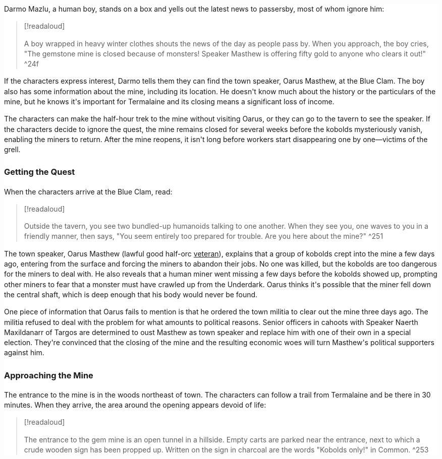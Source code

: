 Darmo Mazlu, a human boy, stands on a box and yells out the latest news to passersby, most of whom ignore him:

> [!readaloud] 
> 
> A boy wrapped in heavy winter clothes shouts the news of the day as people pass by. When you approach, the boy cries, "The gemstone mine is closed because of monsters! Speaker Masthew is offering fifty gold to anyone who clears it out!"
^24f

If the characters express interest, Darmo tells them they can find the town speaker, Oarus Masthew, at the Blue Clam. The boy also has some information about the mine, including its location. He doesn't know much about the history or the particulars of the mine, but he knows it's important for Termalaine and its closing means a significant loss of income.

The characters can make the half-hour trek to the mine without visiting Oarus, or they can go to the tavern to see the speaker. If the characters decide to ignore the quest, the mine remains closed for several weeks before the kobolds mysteriously vanish, enabling the miners to return. After the mine reopens, it isn't long before workers start disappearing one by one—victims of the grell.

### Getting the Quest

When the characters arrive at the Blue Clam, read:

> [!readaloud] 
> 
> Outside the tavern, you see two bundled-up humanoids talking to one another. When they see you, one waves to you in a friendly manner, then says, "You seem entirely too prepared for trouble. Are you here about the mine?"
^251

The town speaker, Oarus Masthew (lawful good half-orc [veteran](/3-Mechanics/CLI/bestiary/humanoid/veteran.md)), explains that a group of kobolds crept into the mine a few days ago, entering from the surface and forcing the miners to abandon their jobs. No one was killed, but the kobolds are too dangerous for the miners to deal with. He also reveals that a human miner went missing a few days before the kobolds showed up, prompting other miners to fear that a monster must have crawled up from the Underdark. Oarus thinks it's possible that the miner fell down the central shaft, which is deep enough that his body would never be found.

One piece of information that Oarus fails to mention is that he ordered the town militia to clear out the mine three days ago. The militia refused to deal with the problem for what amounts to political reasons. Senior officers in cahoots with Speaker Naerth Maxildanarr of Targos are determined to oust Masthew as town speaker and replace him with one of their own in a special election. They're convinced that the closing of the mine and the resulting economic woes will turn Masthew's political supporters against him.

### Approaching the Mine

The entrance to the mine is in the woods northeast of town. The characters can follow a trail from Termalaine and be there in 30 minutes. When they arrive, the area around the opening appears devoid of life:

> [!readaloud] 
> 
> The entrance to the gem mine is an open tunnel in a hillside. Empty carts are parked near the entrance, next to which a crude wooden sign has been propped up. Written on the sign in charcoal are the words "Kobolds only!" in Common.
^253
